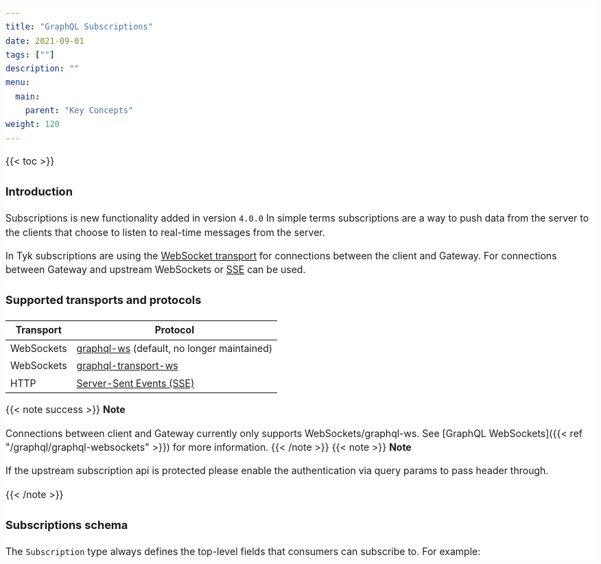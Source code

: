```yaml
---
title: "GraphQL Subscriptions"
date: 2021-09-01
tags: [""]
description: ""
menu:
  main:
    parent: "Key Concepts"
weight: 120
---
```


{{< toc >}}

### Introduction

Subscriptions is new functionality added in version `4.0.0` In simple terms subscriptions are a way to push data from the server to the clients that choose to listen to real-time messages from the server.

In Tyk subscriptions are using the [WebSocket transport](https://developer.mozilla.org/en-US/docs/Web/API/WebSockets_API) for connections between the client and Gateway. For connections between Gateway and upstream WebSockets or [SSE](https://developer.mozilla.org/en-US/docs/Web/API/Server-sent_events/Using_server-sent_events) can be used.

### Supported transports and protocols

| Transport | Protocol |
| ----------- | ----------- |
| WebSockets | [graphql-ws](http://github.com/apollographql/subscriptions-transport-ws) (default, no longer maintained) |
| WebSockets | [graphql-transport-ws](http://github.com/enisdenjo/graphql-ws) |
| HTTP | [Server-Sent Events (SSE)](https://developer.mozilla.org/en-US/docs/Web/API/Server-sent_events/Using_server-sent_events) |

{{< note success >}}
**Note**  

Connections between client and Gateway currently only supports WebSockets/graphql-ws.
See [GraphQL WebSockets]({{< ref "/graphql/graphql-websockets" >}}) for more information.
{{< /note >}}
{{< note >}}
**Note**  

If the upstream subscription api is protected please enable the authentication via query params to pass header through.

{{< /note >}}
### Subscriptions schema

The `Subscription` type always defines the top-level fields that consumers can subscribe to. For example:
